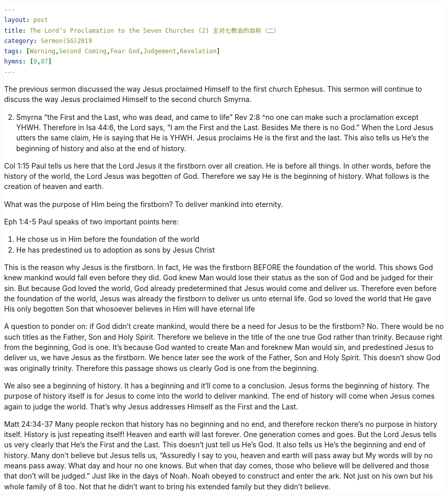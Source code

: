 ```yaml
---
layout: post
title: The Lord’s Proclamation to the Seven Churches (2) 主对七教会的自称（二）
category: Sermon(SG)2019
tags: [Warning,Second Coming,Fear God,Judgement,Revelation]
hymns: [9,87]
---
```

The previous sermon discussed the way Jesus proclaimed Himself to the first church Ephesus. This sermon will continue to discuss the way Jesus proclaimed Himself to the second church Smyrna.

2. Smyrna “the First and the Last, who was dead, and came to life”
Rev 2:8
^no one can make such a proclamation except YHWH. Therefore in Isa 44:6, the Lord says, “I am the First and the Last. Besides Me there is no God.” When the Lord Jesus utters the same claim, He is saying that He is YHWH. Jesus proclaims He is the first and the last. This also tells us He’s the beginning of history and also at the end of history. 

Col 1:15
Paul tells us here that the Lord Jesus it the firstborn over all creation. He is before all things. In other words, before the history of the world, the Lord Jesus was begotten of God. Therefore we say He is the beginning of history. What follows is the creation of heaven and earth. 

What was the purpose of Him being the firstborn? To deliver mankind into eternity. 

Eph 1:4-5
Paul speaks of two important points here:
1. He chose us in Him before the foundation of the world
2. He has predestined us to adoption as sons by Jesus Christ 

This is the reason why Jesus is the firstborn. In fact, He was the firstborn BEFORE the foundation of the world. This shows God knew mankind would fall even before they did. God knew Man would lose their status as the son of God and be judged for their sin. But because God loved the world, God already predetermined that Jesus would come and deliver us. Therefore even before the foundation of the world, Jesus was already the firstborn to deliver us unto eternal life. God so loved the world that He gave His only begotten Son that whosoever believes in Him will have eternal life 

A question to ponder on: if God didn’t create mankind, would there be a need for Jesus to be the firstborn? 
No. There would be no such titles as the Father, Son and Holy Spirit. Therefore we believe in the title of the one true God rather than trinity. Because right from the beginning, God is one. It’s because God wanted to create Man and foreknew Man would sin, and predestined Jesus to deliver us, we have Jesus as the firstborn. We hence later see the work of the Father, Son and Holy Spirit. This doesn’t show God was originally trinity. Therefore this passage shows us clearly God is one from the beginning. 

We also see a beginning of history. It has a beginning and it’ll come to a conclusion. Jesus forms the beginning of history. The purpose of history itself is for Jesus to come into the world to deliver mankind. The end of history will come when Jesus comes again to judge the world. That’s why Jesus addresses Himself as the First and the Last. 

Matt 24:34-37
Many people reckon that history has no beginning and no end, and therefore reckon there’s no purpose in history itself. History is just repeating itself! Heaven and earth will last forever. One generation comes and goes. But the Lord Jesus tells us very clearly that He’s the First and the Last. This doesn’t just tell us He’s God. It also tells us He’s the beginning and end of history. Many don’t believe but Jesus tells us, “Assuredly I say to you, heaven and earth will pass away but My words will by no means pass away. What day and hour no one knows. But when that day comes, those who believe will be delivered and those that don’t will be judged.” Just like in the days of Noah. Noah obeyed to construct and enter the ark. Not just on his own but his whole family of 8 too. Not that he didn’t want to bring his extended family but they didn’t believe. 
